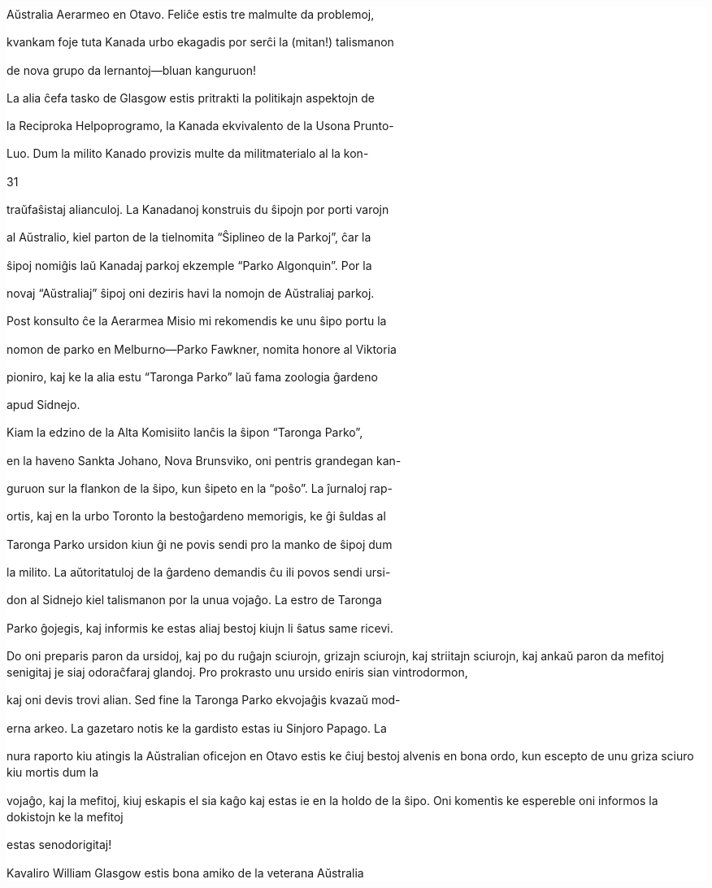 Aŭstralia Aerarmeo en Otavo. Feliĉe estis tre malmulte da problemoj, 

kvankam foje tuta Kanada urbo ekagadis por serĉi la \(mitan\!\) talismanon

de nova grupo da lernantoj—bluan kanguruon\! 

La alia ĉefa tasko de Glasgow estis pritrakti la politikajn aspektojn de

la Reciproka Helpoprogramo, la Kanada ekvivalento de la Usona Prunto-

Luo. Dum la milito Kanado provizis multe da militmaterialo al la kon-

31



traŭfaŝistaj alianculoj. La Kanadanoj konstruis du ŝipojn por porti varojn

al Aŭstralio, kiel parton de la tielnomita “Ŝiplineo de la Parkoj”, ĉar la

ŝipoj nomiĝis laŭ Kanadaj parkoj ekzemple “Parko Algonquin”. Por la

novaj “Aŭstraliaj” ŝipoj oni deziris havi la nomojn de Aŭstraliaj parkoj. 

Post konsulto ĉe la Aerarmea Misio mi rekomendis ke unu ŝipo portu la

nomon de parko en Melburno—Parko Fawkner, nomita honore al Viktoria

pioniro, kaj ke la alia estu “Taronga Parko” laŭ fama zoologia ĝardeno

apud Sidnejo. 

Kiam la edzino de la Alta Komisiito lanĉis la ŝipon “Taronga Parko”, 

en la haveno Sankta Johano, Nova Brunsviko, oni pentris grandegan kan-

guruon sur la flankon de la ŝipo, kun ŝipeto en la “poŝo”. La ĵurnaloj rap-

ortis, kaj en la urbo Toronto la bestoĝardeno memorigis, ke ĝi ŝuldas al

Taronga Parko ursidon kiun ĝi ne povis sendi pro la manko de ŝipoj dum

la milito. La aŭtoritatuloj de la ĝardeno demandis ĉu ili povos sendi ursi-

don al Sidnejo kiel talismanon por la unua vojaĝo. La estro de Taronga

Parko ĝojegis, kaj informis ke estas aliaj bestoj kiujn li ŝatus same ricevi. 

Do oni preparis paron da ursidoj, kaj po du ruĝajn sciurojn, grizajn sciurojn, kaj striitajn sciurojn, kaj ankaŭ paron da mefitoj senigitaj je siaj odoraĉfaraj glandoj. Pro prokrasto unu ursido eniris sian vintrodormon, 

kaj oni devis trovi alian. Sed fine la Taronga Parko ekvojaĝis kvazaŭ mod-

erna arkeo. La gazetaro notis ke la gardisto estas iu Sinjoro Papago. La

nura raporto kiu atingis la Aŭstralian oficejon en Otavo estis ke ĉiuj bestoj alvenis en bona ordo, kun escepto de unu griza sciuro kiu mortis dum la

vojaĝo, kaj la mefitoj, kiuj eskapis el sia kaĝo kaj estas ie en la holdo de la ŝipo. Oni komentis ke espereble oni informos la dokistojn ke la mefitoj

estas senodorigitaj\! 

Kavaliro William Glasgow estis bona amiko de la veterana Aŭstralia
